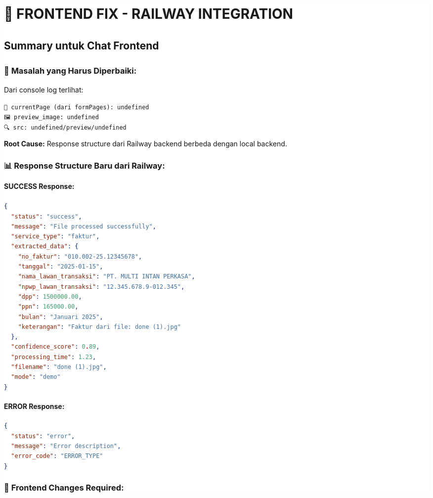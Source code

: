 # 🔧 FRONTEND FIX - RAILWAY INTEGRATION
## Summary untuk Chat Frontend

### 🚨 **Masalah yang Harus Diperbaiki:**

Dari console log terlihat:
```
🧠 currentPage (dari formPages): undefined
🖼️ preview_image: undefined  
🔍 src: undefined/preview/undefined
```

**Root Cause:** Response structure dari Railway backend berbeda dengan local backend.

### 📊 **Response Structure Baru dari Railway:**

#### **SUCCESS Response:**
```json
{
  "status": "success",
  "message": "File processed successfully",
  "service_type": "faktur",
  "extracted_data": {
    "no_faktur": "010.002-25.12345678",
    "tanggal": "2025-01-15",
    "nama_lawan_transaksi": "PT. MULTI INTAN PERKASA",
    "npwp_lawan_transaksi": "12.345.678.9-012.345",
    "dpp": 1500000.00,
    "ppn": 165000.00,
    "bulan": "Januari 2025",
    "keterangan": "Faktur dari file: done (1).jpg"
  },
  "confidence_score": 0.89,
  "processing_time": 1.23,
  "filename": "done (1).jpg",
  "mode": "demo"
}
```

#### **ERROR Response:**
```json
{
  "status": "error",
  "message": "Error description",
  "error_code": "ERROR_TYPE"
}
```

### 🔄 **Frontend Changes Required:**
